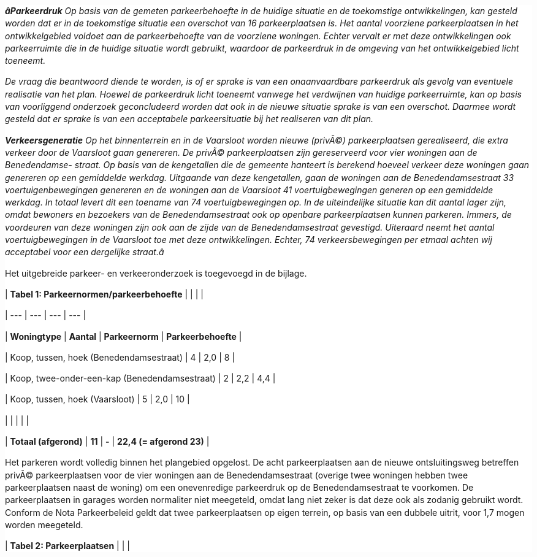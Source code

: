***âParkeerdruk*** *Op basis van de gemeten parkeerbehoefte in de huidige situatie en de toekomstige ontwikkelingen, kan gesteld worden dat er in de toekomstige situatie een overschot van 16 parkeerplaatsen is. Het aantal voorziene parkeerplaatsen in het ontwikkelgebied voldoet aan de parkeerbehoefte van de voorziene woningen. Echter vervalt er met deze ontwikkelingen ook parkeerruimte die in de huidige situatie wordt gebruikt, waardoor de parkeerdruk in de omgeving van het ontwikkelgebied licht toeneemt.*

*De vraag die beantwoord diende te worden, is of er sprake is van een onaanvaardbare parkeerdruk als gevolg van eventuele realisatie van het plan. Hoewel de parkeerdruk licht toeneemt vanwege het verdwijnen van huidige parkeerruimte, kan op basis van voorliggend onderzoek geconcludeerd worden dat ook in de nieuwe situatie sprake is van een overschot. Daarmee wordt gesteld dat er sprake is van een acceptabele parkeersituatie bij het realiseren van dit plan.*

***Verkeersgeneratie*** *Op het binnenterrein en in de Vaarsloot worden nieuwe (privÃ©) parkeerplaatsen gerealiseerd, die extra verkeer door de Vaarsloot gaan genereren. De privÃ© parkeerplaatsen zijn gereserveerd voor vier woningen aan de Benedendamse\- straat. Op basis van de kengetallen die de gemeente hanteert is berekend hoeveel verkeer deze woningen gaan genereren op een gemiddelde werkdag. Uitgaande van deze kengetallen, gaan de woningen aan de Benedendamsestraat 33 voertuigenbewegingen genereren en de woningen aan de Vaarsloot 41 voertuigbewegingen generen op een gemiddelde werkdag. In totaal levert dit een toename van 74 voertuigbewegingen op. In de uiteindelijke situatie kan dit aantal lager zijn, omdat bewoners en bezoekers van de Benedendamsestraat ook op openbare parkeerplaatsen kunnen parkeren. Immers, de voordeuren van deze woningen zijn ook aan de zijde van de Benedendamsestraat gevestigd.* *Uiteraard neemt het aantal voertuigbewegingen in de Vaarsloot toe met deze ontwikkelingen. Echter, 74 verkeersbewegingen per etmaal achten wij acceptabel voor een dergelijke straat.â*

Het uitgebreide parkeer\- en verkeeronderzoek is toegevoegd in de bijlage.

| **Tabel 1: Parkeernormen/parkeerbehoefte** | | | |

| --- | --- | --- | --- |

| **Woningtype** | **Aantal** | **Parkeernorm** | **Parkeerbehoefte** |

| Koop, tussen, hoek (Benedendamsestraat) | 4 | 2,0 | 8 |

| Koop, twee\-onder\-een\-kap (Benedendamsestraat) | 2 | 2,2 | 4,4 |

| Koop, tussen, hoek (Vaarsloot) | 5 | 2,0 | 10 |

|  | | | |

| **Totaal (afgerond)** | **11** | **\-** | **22,4 (\= afgerond 23\)** |

Het parkeren wordt volledig binnen het plangebied opgelost. De acht parkeerplaatsen aan de nieuwe ontsluitingsweg betreffen privÃ© parkeerplaatsen voor de vier woningen aan de Benedendamsestraat (overige twee woningen hebben twee parkeerplaatsen naast de woning) om een onevenredige parkeerdruk op de Benedendamsestraat te voorkomen. De parkeerplaatsen in garages worden normaliter niet meegeteld, omdat lang niet zeker is dat deze ook als zodanig gebruikt wordt. Conform de Nota Parkeerbeleid geldt dat twee parkeerplaatsen op eigen terrein, op basis van een dubbele uitrit, voor 1,7 mogen worden meegeteld.

| **Tabel 2: Parkeerplaatsen** | | |
